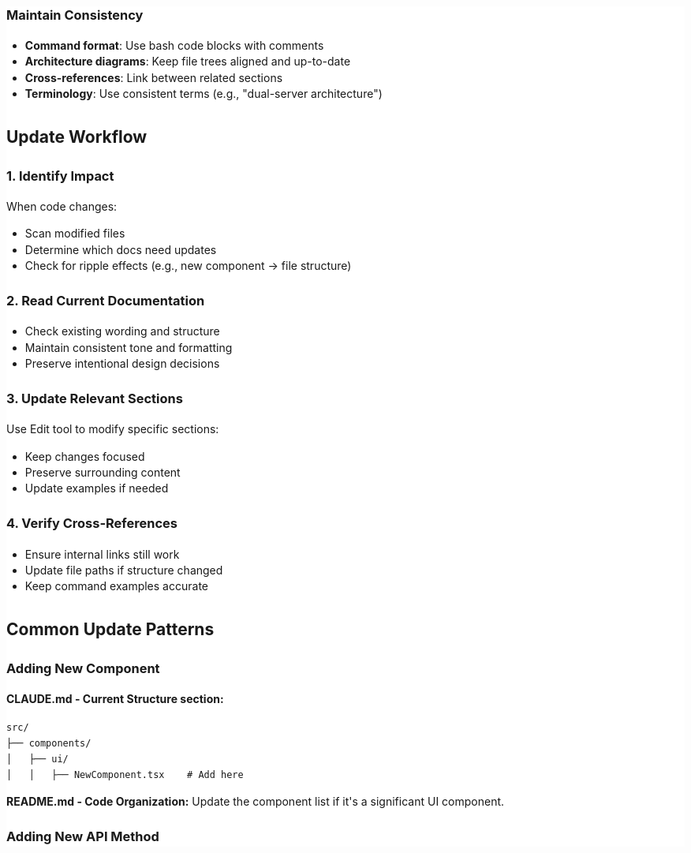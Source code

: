 ### Maintain Consistency

- **Command format**: Use bash code blocks with comments
- **Architecture diagrams**: Keep file trees aligned and up-to-date
- **Cross-references**: Link between related sections
- **Terminology**: Use consistent terms (e.g., "dual-server architecture")

## Update Workflow

### 1. Identify Impact

When code changes:
- Scan modified files
- Determine which docs need updates
- Check for ripple effects (e.g., new component → file structure)

### 2. Read Current Documentation

- Check existing wording and structure
- Maintain consistent tone and formatting
- Preserve intentional design decisions

### 3. Update Relevant Sections

Use Edit tool to modify specific sections:
- Keep changes focused
- Preserve surrounding content
- Update examples if needed

### 4. Verify Cross-References

- Ensure internal links still work
- Update file paths if structure changed
- Keep command examples accurate

## Common Update Patterns

### Adding New Component

**CLAUDE.md - Current Structure section:**
```
src/
├── components/
│   ├── ui/
│   │   ├── NewComponent.tsx    # Add here
```

**README.md - Code Organization:**
Update the component list if it's a significant UI component.

### Adding New API Method
